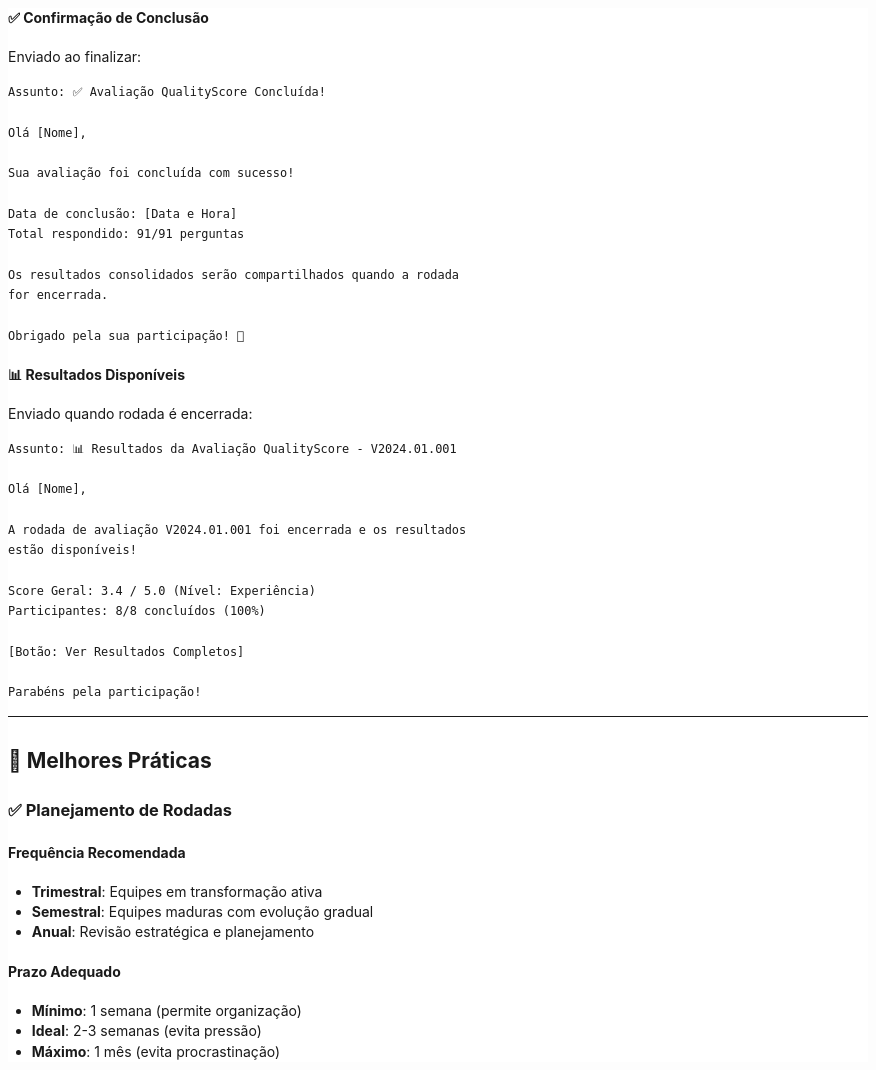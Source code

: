 #### ✅ **Confirmação de Conclusão**
Enviado ao finalizar:
```
Assunto: ✅ Avaliação QualityScore Concluída!

Olá [Nome],

Sua avaliação foi concluída com sucesso!

Data de conclusão: [Data e Hora]
Total respondido: 91/91 perguntas

Os resultados consolidados serão compartilhados quando a rodada 
for encerrada.

Obrigado pela sua participação! 🎉
```

#### 📊 **Resultados Disponíveis**
Enviado quando rodada é encerrada:
```
Assunto: 📊 Resultados da Avaliação QualityScore - V2024.01.001

Olá [Nome],

A rodada de avaliação V2024.01.001 foi encerrada e os resultados 
estão disponíveis!

Score Geral: 3.4 / 5.0 (Nível: Experiência)
Participantes: 8/8 concluídos (100%)

[Botão: Ver Resultados Completos]

Parabéns pela participação!
```

---

## 🎯 Melhores Práticas

### ✅ Planejamento de Rodadas

#### **Frequência Recomendada**
- **Trimestral**: Equipes em transformação ativa
- **Semestral**: Equipes maduras com evolução gradual
- **Anual**: Revisão estratégica e planejamento

#### **Prazo Adequado**
- **Mínimo**: 1 semana (permite organização)
- **Ideal**: 2-3 semanas (evita pressão)
- **Máximo**: 1 mês (evita procrastinação)
